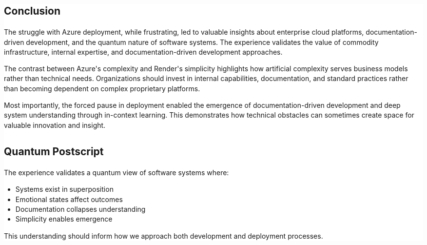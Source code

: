 ## Conclusion

The struggle with Azure deployment, while frustrating, led to valuable insights about enterprise cloud platforms, documentation-driven development, and the quantum nature of software systems. The experience validates the value of commodity infrastructure, internal expertise, and documentation-driven development approaches.

The contrast between Azure's complexity and Render's simplicity highlights how artificial complexity serves business models rather than technical needs. Organizations should invest in internal capabilities, documentation, and standard practices rather than becoming dependent on complex proprietary platforms.

Most importantly, the forced pause in deployment enabled the emergence of documentation-driven development and deep system understanding through in-context learning. This demonstrates how technical obstacles can sometimes create space for valuable innovation and insight.

## Quantum Postscript

The experience validates a quantum view of software systems where:
- Systems exist in superposition
- Emotional states affect outcomes
- Documentation collapses understanding
- Simplicity enables emergence

This understanding should inform how we approach both development and deployment processes.
